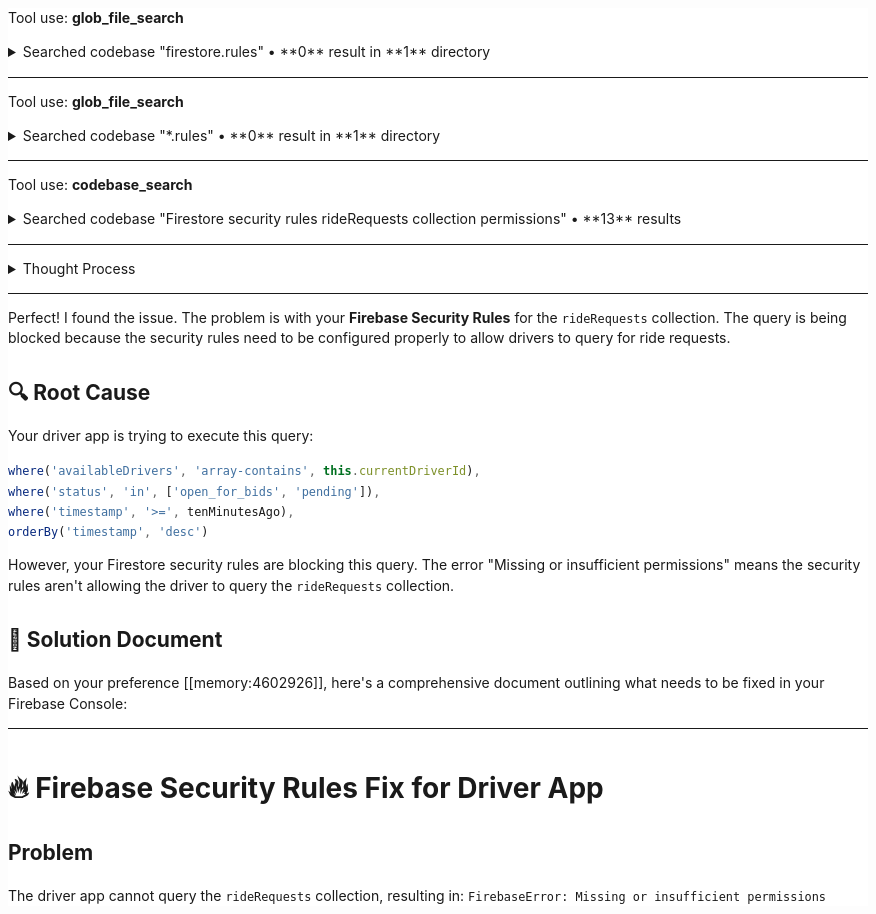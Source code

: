 Tool use: **glob_file_search**

<details><summary>Searched codebase "firestore.rules" • **0** result in **1** directory</summary></details>

---

Tool use: **glob_file_search**

<details><summary>Searched codebase "*.rules" • **0** result in **1** directory</summary></details>

---

Tool use: **codebase_search**

<details><summary>Searched codebase "Firestore security rules rideRequests collection permissions" • **13** results</summary></details>

---

<think><details><summary>Thought Process</summary></details></think>

---

Perfect! I found the issue. The problem is with your **Firebase Security Rules** for the `rideRequests` collection. The query is being blocked because the security rules need to be configured properly to allow drivers to query for ride requests.

## 🔍 **Root Cause**

Your driver app is trying to execute this query:

```javascript
where('availableDrivers', 'array-contains', this.currentDriverId),
where('status', 'in', ['open_for_bids', 'pending']),
where('timestamp', '>=', tenMinutesAgo),
orderBy('timestamp', 'desc')
```

However, your Firestore security rules are blocking this query. The error "Missing or insufficient permissions" means the security rules aren't allowing the driver to query the `rideRequests` collection.

## 📝 **Solution Document**

Based on your preference [[memory:4602926]], here's a comprehensive document outlining what needs to be fixed in your Firebase Console:

---

# 🔥 **Firebase Security Rules Fix for Driver App**

## **Problem**
The driver app cannot query the `rideRequests` collection, resulting in: `FirebaseError: Missing or insufficient permissions`
